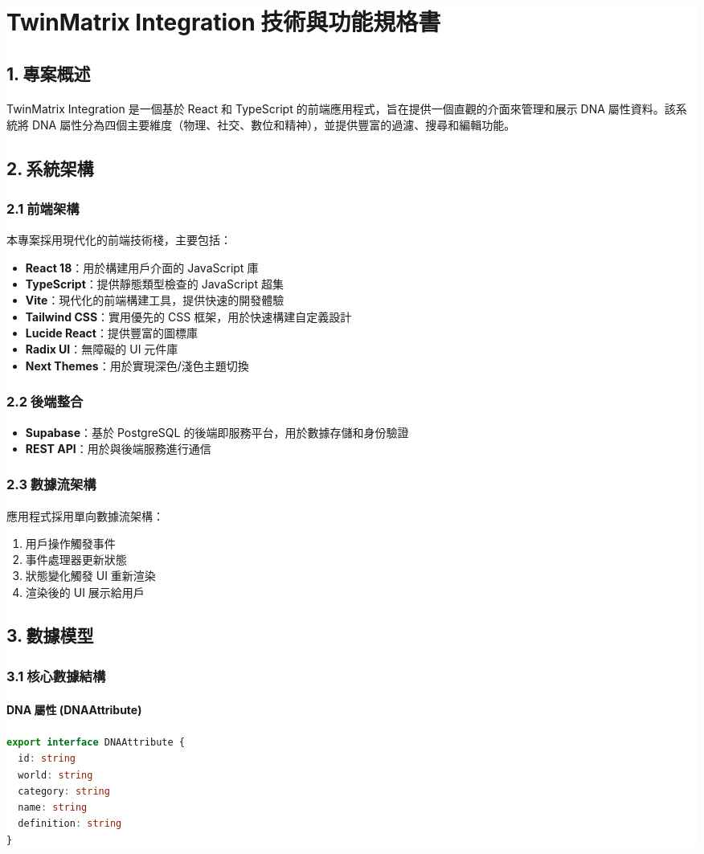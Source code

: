 # TwinMatrix Integration 技術與功能規格書

## 1. 專案概述

TwinMatrix Integration 是一個基於 React 和 TypeScript 的前端應用程式，旨在提供一個直觀的介面來管理和展示 DNA 屬性資料。該系統將 DNA 屬性分為四個主要維度（物理、社交、數位和精神），並提供豐富的過濾、搜尋和編輯功能。

## 2. 系統架構

### 2.1 前端架構

本專案採用現代化的前端技術棧，主要包括：

- **React 18**：用於構建用戶介面的 JavaScript 庫
- **TypeScript**：提供靜態類型檢查的 JavaScript 超集
- **Vite**：現代化的前端構建工具，提供快速的開發體驗
- **Tailwind CSS**：實用優先的 CSS 框架，用於快速構建自定義設計
- **Lucide React**：提供豐富的圖標庫
- **Radix UI**：無障礙的 UI 元件庫
- **Next Themes**：用於實現深色/淺色主題切換

### 2.2 後端整合

- **Supabase**：基於 PostgreSQL 的後端即服務平台，用於數據存儲和身份驗證
- **REST API**：用於與後端服務進行通信

### 2.3 數據流架構

應用程式採用單向數據流架構：

1. 用戶操作觸發事件
2. 事件處理器更新狀態
3. 狀態變化觸發 UI 重新渲染
4. 渲染後的 UI 展示給用戶

## 3. 數據模型

### 3.1 核心數據結構

#### DNA 屬性 (DNAAttribute)

```typescript
export interface DNAAttribute {
  id: string
  world: string
  category: string
  name: string
  definition: string
}
```
